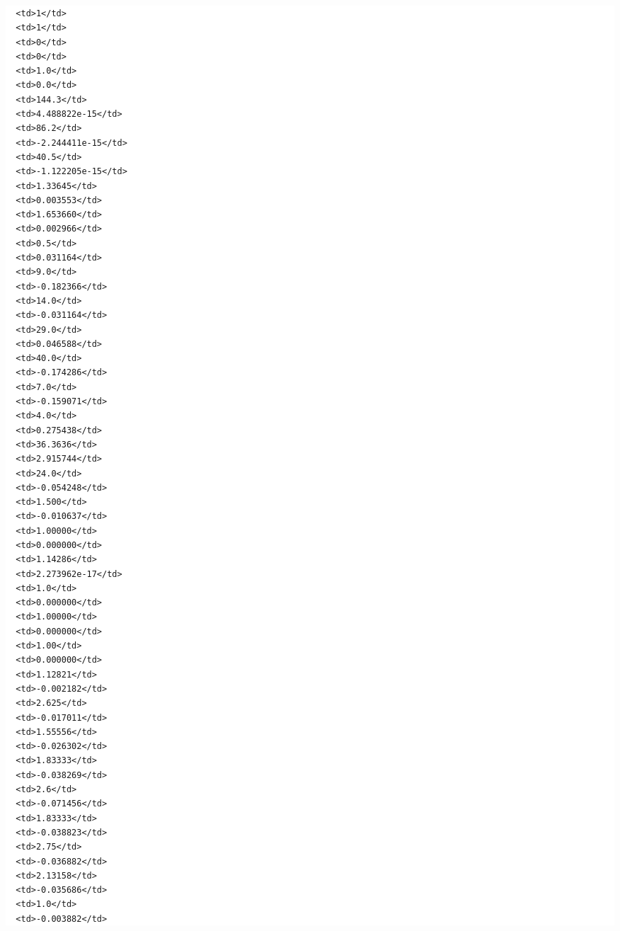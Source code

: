       <td>1</td>
      <td>1</td>
      <td>0</td>
      <td>0</td>
      <td>1.0</td>
      <td>0.0</td>
      <td>144.3</td>
      <td>4.488822e-15</td>
      <td>86.2</td>
      <td>-2.244411e-15</td>
      <td>40.5</td>
      <td>-1.122205e-15</td>
      <td>1.33645</td>
      <td>0.003553</td>
      <td>1.653660</td>
      <td>0.002966</td>
      <td>0.5</td>
      <td>0.031164</td>
      <td>9.0</td>
      <td>-0.182366</td>
      <td>14.0</td>
      <td>-0.031164</td>
      <td>29.0</td>
      <td>0.046588</td>
      <td>40.0</td>
      <td>-0.174286</td>
      <td>7.0</td>
      <td>-0.159071</td>
      <td>4.0</td>
      <td>0.275438</td>
      <td>36.3636</td>
      <td>2.915744</td>
      <td>24.0</td>
      <td>-0.054248</td>
      <td>1.500</td>
      <td>-0.010637</td>
      <td>1.00000</td>
      <td>0.000000</td>
      <td>1.14286</td>
      <td>2.273962e-17</td>
      <td>1.0</td>
      <td>0.000000</td>
      <td>1.00000</td>
      <td>0.000000</td>
      <td>1.00</td>
      <td>0.000000</td>
      <td>1.12821</td>
      <td>-0.002182</td>
      <td>2.625</td>
      <td>-0.017011</td>
      <td>1.55556</td>
      <td>-0.026302</td>
      <td>1.83333</td>
      <td>-0.038269</td>
      <td>2.6</td>
      <td>-0.071456</td>
      <td>1.83333</td>
      <td>-0.038823</td>
      <td>2.75</td>
      <td>-0.036882</td>
      <td>2.13158</td>
      <td>-0.035686</td>
      <td>1.0</td>
      <td>-0.003882</td>